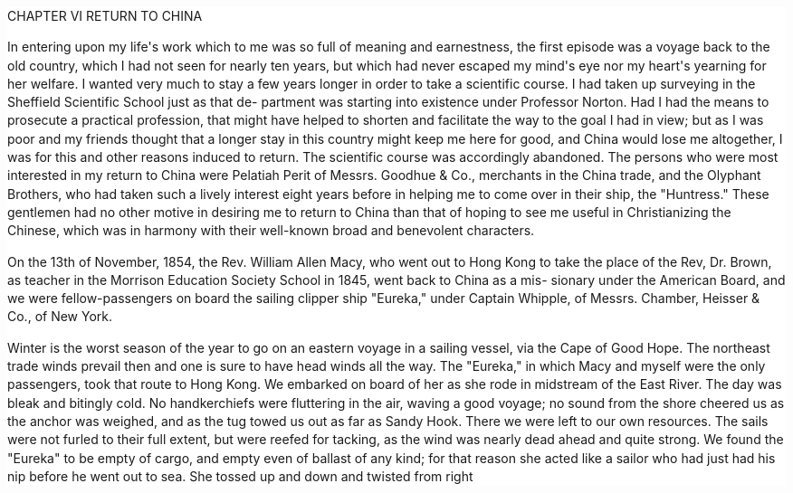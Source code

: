 CHAPTER VI 
RETURN TO CHINA 

In entering upon my life's work which to me 
was so full of meaning and earnestness, the first 
episode was a voyage back to the old country, 
which I had not seen for nearly ten years, but 
which had never escaped my mind's eye nor my 
heart's yearning for her welfare. I wanted very 
much to stay a few years longer in order to take 
a scientific course. I had taken up surveying in 
the Sheffield Scientific School just as that de- 
partment was starting into existence under 
Professor Norton. Had I had the means to 
prosecute a practical profession, that might have 
helped to shorten and facilitate the way to the 
goal I had in view; but as I was poor and my 
friends thought that a longer stay in this country 
might keep me here for good, and China would 
lose me altogether, I was for this and other 
reasons induced to return. The scientific course 
was accordingly abandoned. The persons who 
were most interested in my return to China were 
Pelatiah Perit of Messrs. Goodhue & Co., merchants 
in the China trade, and the Olyphant 
Brothers, who had taken such a lively interest 
eight years before in helping me to come over in 
their ship, the "Huntress." These gentlemen 
had no other motive in desiring me to return to 
China than that of hoping to see me useful in 
Christianizing the Chinese, which was in harmony 
with their well-known broad and benevolent 
characters. 

On the 13th of November, 1854, the Rev. 
William Allen Macy, who went out to Hong 
Kong to take the place of the Rev, Dr. Brown, 
as teacher in the Morrison Education Society 
School in 1845, went back to China as a mis- 
sionary under the American Board, and we were 
fellow-passengers on board the sailing clipper 
ship "Eureka," under Captain Whipple, of 
Messrs. Chamber, Heisser & Co., of New York. 

Winter is the worst season of the year to go 
on an eastern voyage in a sailing vessel, via the 
Cape of Good Hope. The northeast trade winds 
prevail then and one is sure to have head winds all 
the way. The "Eureka," in which Macy and 
myself were the only passengers, took that route 
to Hong Kong. We embarked on board of her 
as she rode in midstream of the East River. The 
day was bleak and bitingly cold. No handkerchiefs 
were fluttering in the air, waving a good 
voyage; no sound from the shore cheered us as 
the anchor was weighed, and as the tug towed us 
out as far as Sandy Hook. There we were left 
to our own resources. The sails were not furled 
to their full extent, but were reefed for tacking, 
as the wind was nearly dead ahead and quite 
strong. We found the "Eureka" to be empty 
of cargo, and empty even of ballast of any 
kind; for that reason she acted like a sailor who 
had just had his nip before he went out to sea. 
She tossed up and down and twisted from right 
